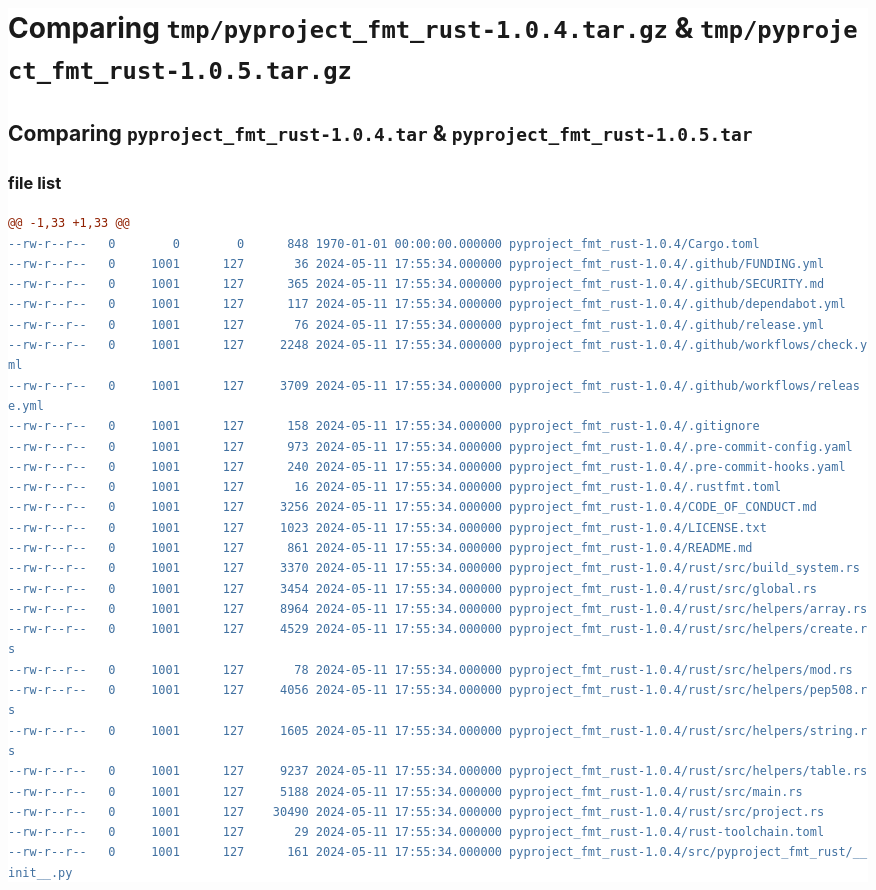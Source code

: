 # Comparing `tmp/pyproject_fmt_rust-1.0.4.tar.gz` & `tmp/pyproject_fmt_rust-1.0.5.tar.gz`

## Comparing `pyproject_fmt_rust-1.0.4.tar` & `pyproject_fmt_rust-1.0.5.tar`

### file list

```diff
@@ -1,33 +1,33 @@
--rw-r--r--   0        0        0      848 1970-01-01 00:00:00.000000 pyproject_fmt_rust-1.0.4/Cargo.toml
--rw-r--r--   0     1001      127       36 2024-05-11 17:55:34.000000 pyproject_fmt_rust-1.0.4/.github/FUNDING.yml
--rw-r--r--   0     1001      127      365 2024-05-11 17:55:34.000000 pyproject_fmt_rust-1.0.4/.github/SECURITY.md
--rw-r--r--   0     1001      127      117 2024-05-11 17:55:34.000000 pyproject_fmt_rust-1.0.4/.github/dependabot.yml
--rw-r--r--   0     1001      127       76 2024-05-11 17:55:34.000000 pyproject_fmt_rust-1.0.4/.github/release.yml
--rw-r--r--   0     1001      127     2248 2024-05-11 17:55:34.000000 pyproject_fmt_rust-1.0.4/.github/workflows/check.yml
--rw-r--r--   0     1001      127     3709 2024-05-11 17:55:34.000000 pyproject_fmt_rust-1.0.4/.github/workflows/release.yml
--rw-r--r--   0     1001      127      158 2024-05-11 17:55:34.000000 pyproject_fmt_rust-1.0.4/.gitignore
--rw-r--r--   0     1001      127      973 2024-05-11 17:55:34.000000 pyproject_fmt_rust-1.0.4/.pre-commit-config.yaml
--rw-r--r--   0     1001      127      240 2024-05-11 17:55:34.000000 pyproject_fmt_rust-1.0.4/.pre-commit-hooks.yaml
--rw-r--r--   0     1001      127       16 2024-05-11 17:55:34.000000 pyproject_fmt_rust-1.0.4/.rustfmt.toml
--rw-r--r--   0     1001      127     3256 2024-05-11 17:55:34.000000 pyproject_fmt_rust-1.0.4/CODE_OF_CONDUCT.md
--rw-r--r--   0     1001      127     1023 2024-05-11 17:55:34.000000 pyproject_fmt_rust-1.0.4/LICENSE.txt
--rw-r--r--   0     1001      127      861 2024-05-11 17:55:34.000000 pyproject_fmt_rust-1.0.4/README.md
--rw-r--r--   0     1001      127     3370 2024-05-11 17:55:34.000000 pyproject_fmt_rust-1.0.4/rust/src/build_system.rs
--rw-r--r--   0     1001      127     3454 2024-05-11 17:55:34.000000 pyproject_fmt_rust-1.0.4/rust/src/global.rs
--rw-r--r--   0     1001      127     8964 2024-05-11 17:55:34.000000 pyproject_fmt_rust-1.0.4/rust/src/helpers/array.rs
--rw-r--r--   0     1001      127     4529 2024-05-11 17:55:34.000000 pyproject_fmt_rust-1.0.4/rust/src/helpers/create.rs
--rw-r--r--   0     1001      127       78 2024-05-11 17:55:34.000000 pyproject_fmt_rust-1.0.4/rust/src/helpers/mod.rs
--rw-r--r--   0     1001      127     4056 2024-05-11 17:55:34.000000 pyproject_fmt_rust-1.0.4/rust/src/helpers/pep508.rs
--rw-r--r--   0     1001      127     1605 2024-05-11 17:55:34.000000 pyproject_fmt_rust-1.0.4/rust/src/helpers/string.rs
--rw-r--r--   0     1001      127     9237 2024-05-11 17:55:34.000000 pyproject_fmt_rust-1.0.4/rust/src/helpers/table.rs
--rw-r--r--   0     1001      127     5188 2024-05-11 17:55:34.000000 pyproject_fmt_rust-1.0.4/rust/src/main.rs
--rw-r--r--   0     1001      127    30490 2024-05-11 17:55:34.000000 pyproject_fmt_rust-1.0.4/rust/src/project.rs
--rw-r--r--   0     1001      127       29 2024-05-11 17:55:34.000000 pyproject_fmt_rust-1.0.4/rust-toolchain.toml
--rw-r--r--   0     1001      127      161 2024-05-11 17:55:34.000000 pyproject_fmt_rust-1.0.4/src/pyproject_fmt_rust/__init__.py
```
